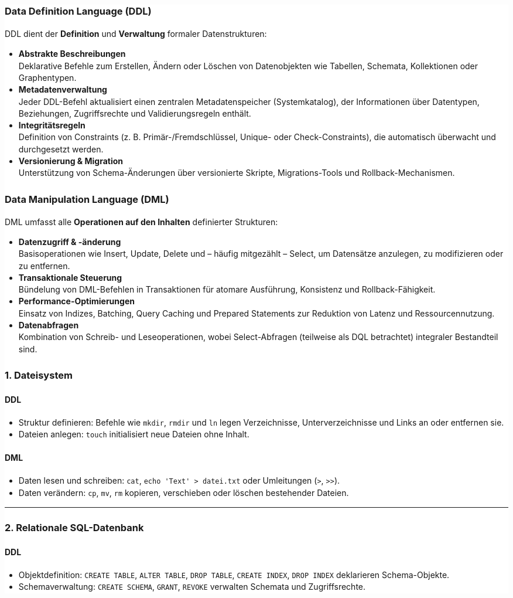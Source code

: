 
### Data Definition Language (DDL)  
DDL dient der **Definition** und **Verwaltung** formaler Datenstrukturen:

- **Abstrakte Beschreibungen**  
  Deklarative Befehle zum Erstellen, Ändern oder Löschen von Datenobjekten wie Tabellen, Schemata, Kollektionen oder Graphentypen.  
- **Metadatenverwaltung**  
  Jeder DDL-Befehl aktualisiert einen zentralen Metadatenspeicher (Systemkatalog), der Informationen über Datentypen, Beziehungen, Zugriffsrechte und Validierungsregeln enthält.  
- **Integritätsregeln**  
  Definition von Constraints (z. B. Primär-/Fremdschlüssel, Unique- oder Check-Constraints), die automatisch überwacht und durchgesetzt werden.  
- **Versionierung & Migration**  
  Unterstützung von Schema-Änderungen über versionierte Skripte, Migrations-Tools und Rollback-Mechanismen.

### Data Manipulation Language (DML)  
DML umfasst alle **Operationen auf den Inhalten** definierter Strukturen:

- **Datenzugriff & -änderung**  
  Basisoperationen wie Insert, Update, Delete und – häufig mitgezählt – Select, um Datensätze anzulegen, zu modifizieren oder zu entfernen.  
- **Transaktionale Steuerung**  
  Bündelung von DML-Befehlen in Transaktionen für atomare Ausführung, Konsistenz und Rollback-Fähigkeit.  
- **Performance-Optimierungen**  
  Einsatz von Indizes, Batching, Query Caching und Prepared Statements zur Reduktion von Latenz und Ressourcennutzung.  
- **Datenabfragen**  
  Kombination von Schreib- und Leseoperationen, wobei Select-Abfragen (teilweise als DQL betrachtet) integraler Bestandteil sind.



### 1. Dateisystem
#### DDL
- Struktur definieren: Befehle wie `mkdir`, `rmdir` und `ln` legen Verzeichnisse, Unterverzeichnisse und Links an oder entfernen sie.  
- Dateien anlegen: `touch` initialisiert neue Dateien ohne Inhalt.  

#### DML
- Daten lesen und schreiben: `cat`, `echo 'Text' > datei.txt` oder Umleitungen (`>`, `>>`).  
- Daten verändern: `cp`, `mv`, `rm` kopieren, verschieben oder löschen bestehender Dateien.  

---

### 2. Relationale SQL-Datenbank
#### DDL
- Objektdefinition: `CREATE TABLE`, `ALTER TABLE`, `DROP TABLE`, `CREATE INDEX`, `DROP INDEX` deklarieren Schema-Objekte.  
- Schemaverwaltung: `CREATE SCHEMA`, `GRANT`, `REVOKE` verwalten Schemata und Zugriffsrechte.  
